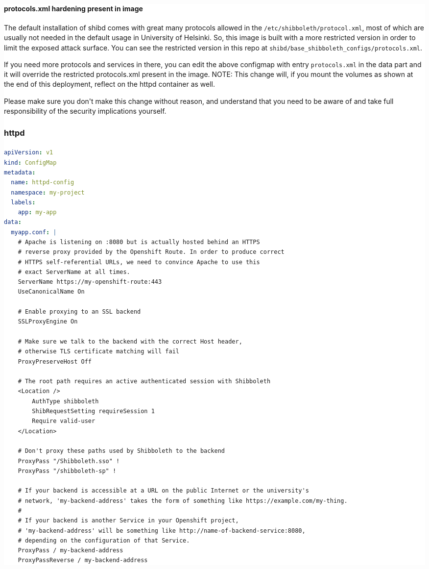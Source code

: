 #### protocols.xml hardening present in image

The default installation of shibd comes with great many protocols allowed in the `/etc/shibboleth/protocol.xml`, 
most of which are usually not needed in the default usage in University of Helsinki. So, this image is built 
with a more restricted version in order to limit the exposed attack surface. 
You can see the restricted version in this repo at `shibd/base_shibboleth_configs/protocols.xml`. 

If you need more protocols and services in there, you can edit the above configmap with 
entry `protocols.xml` in the data part and it will override the restricted protocols.xml present in the image. 
NOTE: This change will, if you mount the volumes as shown at the end of this deployment, reflect on the 
httpd container as well.  

Please make sure you don't make this change without reason, and understand that you need 
to be aware of and take full responsibility of the security implications yourself.

### httpd

```Yaml
apiVersion: v1
kind: ConfigMap
metadata:
  name: httpd-config
  namespace: my-project
  labels:
    app: my-app
data:
  myapp.conf: |
    # Apache is listening on :8080 but is actually hosted behind an HTTPS
    # reverse proxy provided by the Openshift Route. In order to produce correct
    # HTTPS self-referential URLs, we need to convince Apache to use this
    # exact ServerName at all times.
    ServerName https://my-openshift-route:443
    UseCanonicalName On

    # Enable proxying to an SSL backend
    SSLProxyEngine On

    # Make sure we talk to the backend with the correct Host header,
    # otherwise TLS certificate matching will fail
    ProxyPreserveHost Off

    # The root path requires an active authenticated session with Shibboleth
    <Location />
        AuthType shibboleth
        ShibRequestSetting requireSession 1
        Require valid-user
    </Location>

    # Don't proxy these paths used by Shibboleth to the backend
    ProxyPass "/Shibboleth.sso" !
    ProxyPass "/shibboleth-sp" !

    # If your backend is accessible at a URL on the public Internet or the university's
    # network, 'my-backend-address' takes the form of something like https://example.com/my-thing.
    #
    # If your backend is another Service in your Openshift project,
    # 'my-backend-address' will be something like http://name-of-backend-service:8080,
    # depending on the configuration of that Service.
    ProxyPass / my-backend-address
    ProxyPassReverse / my-backend-address
```

